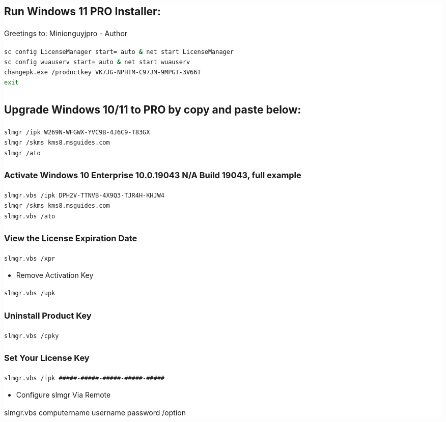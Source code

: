 ## Run Windows 11 PRO Installer:

Greetings to: Minionguyjpro - Author

```bash
sc config LicenseManager start= auto & net start LicenseManager
sc config wuauserv start= auto & net start wuauserv
changepk.exe /productkey VK7JG-NPHTM-C97JM-9MPGT-3V66T
exit
```


## Upgrade Windows 10/11 to PRO by copy and paste below:

```bash
slmgr /ipk W269N-WFGWX-YVC9B-4J6C9-T83GX
slmgr /skms kms8.msguides.com
slmgr /ato
```

### Activate Windows 10 Enterprise 10.0.19043 N/A Build 19043, full example

```bash
slmgr.vbs /ipk DPH2V-TTNVB-4X9Q3-TJR4H-KHJW4
slmgr /skms kms8.msguides.com
slmgr.vbs /ato
```


### View the License Expiration Date

```
slmgr.vbs /xpr
```

* Remove Activation Key

```
slmgr.vbs /upk
```

### Uninstall Product Key

```
slmgr.vbs /cpky
```

### Set Your License Key

```
slmgr.vbs /ipk #####-#####-#####-#####-#####
```

* Configure slmgr Via Remote

slmgr.vbs computername username password /option
